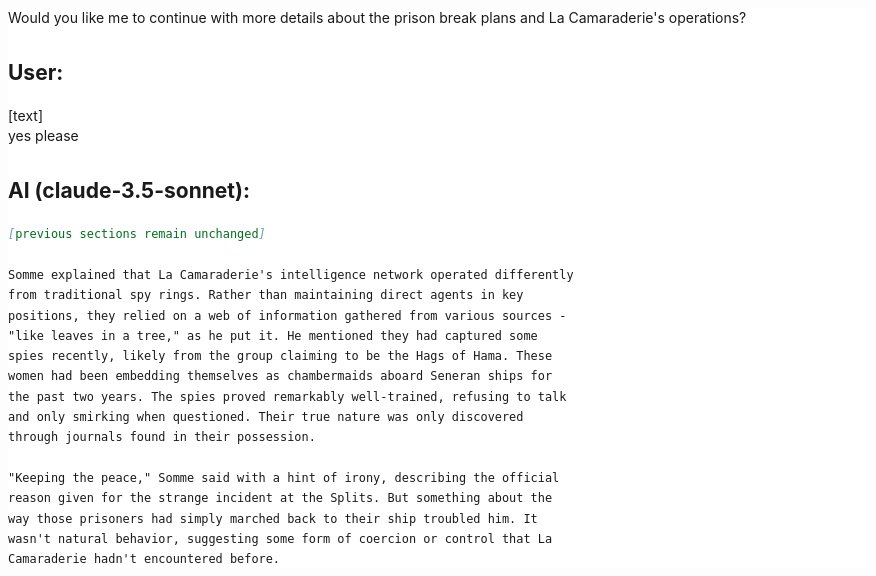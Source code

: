 





Would you like me to continue with more details about the prison break plans and 
La Camaraderie's operations?

## User:


[text]  
yes please


## AI (claude-3.5-sonnet):































```markdown:site/content/blog/sea-hags-the-story-so-far-part-1.md
[previous sections remain unchanged]

Somme explained that La Camaraderie's intelligence network operated differently 
from traditional spy rings. Rather than maintaining direct agents in key 
positions, they relied on a web of information gathered from various sources - 
"like leaves in a tree," as he put it. He mentioned they had captured some 
spies recently, likely from the group claiming to be the Hags of Hama. These 
women had been embedding themselves as chambermaids aboard Seneran ships for 
the past two years. The spies proved remarkably well-trained, refusing to talk 
and only smirking when questioned. Their true nature was only discovered 
through journals found in their possession.

"Keeping the peace," Somme said with a hint of irony, describing the official 
reason given for the strange incident at the Splits. But something about the 
way those prisoners had simply marched back to their ship troubled him. It 
wasn't natural behavior, suggesting some form of coercion or control that La 
Camaraderie hadn't encountered before.
```

